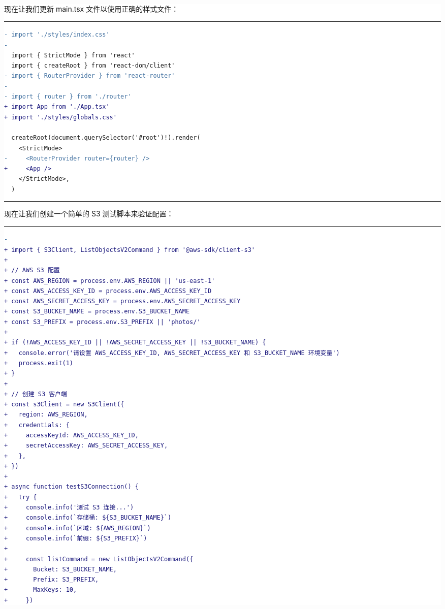 
现在让我们更新 main.tsx 文件以使用正确的样式文件：

---

```diff
- import './styles/index.css'
- 
  import { StrictMode } from 'react'
  import { createRoot } from 'react-dom/client'
- import { RouterProvider } from 'react-router'
- 
- import { router } from './router'
+ import App from './App.tsx'
+ import './styles/globals.css'
  
  createRoot(document.querySelector('#root')!).render(
    <StrictMode>
-     <RouterProvider router={router} />
+     <App />
    </StrictMode>,
  )
```

---

现在让我们创建一个简单的 S3 测试脚本来验证配置：

---

```diff
- 
+ import { S3Client, ListObjectsV2Command } from '@aws-sdk/client-s3'
+ 
+ // AWS S3 配置
+ const AWS_REGION = process.env.AWS_REGION || 'us-east-1'
+ const AWS_ACCESS_KEY_ID = process.env.AWS_ACCESS_KEY_ID
+ const AWS_SECRET_ACCESS_KEY = process.env.AWS_SECRET_ACCESS_KEY
+ const S3_BUCKET_NAME = process.env.S3_BUCKET_NAME
+ const S3_PREFIX = process.env.S3_PREFIX || 'photos/'
+ 
+ if (!AWS_ACCESS_KEY_ID || !AWS_SECRET_ACCESS_KEY || !S3_BUCKET_NAME) {
+   console.error('请设置 AWS_ACCESS_KEY_ID, AWS_SECRET_ACCESS_KEY 和 S3_BUCKET_NAME 环境变量')
+   process.exit(1)
+ }
+ 
+ // 创建 S3 客户端
+ const s3Client = new S3Client({
+   region: AWS_REGION,
+   credentials: {
+     accessKeyId: AWS_ACCESS_KEY_ID,
+     secretAccessKey: AWS_SECRET_ACCESS_KEY,
+   },
+ })
+ 
+ async function testS3Connection() {
+   try {
+     console.info('测试 S3 连接...')
+     console.info(`存储桶: ${S3_BUCKET_NAME}`)
+     console.info(`区域: ${AWS_REGION}`)
+     console.info(`前缀: ${S3_PREFIX}`)
+ 
+     const listCommand = new ListObjectsV2Command({
+       Bucket: S3_BUCKET_NAME,
+       Prefix: S3_PREFIX,
+       MaxKeys: 10,
+     })
```